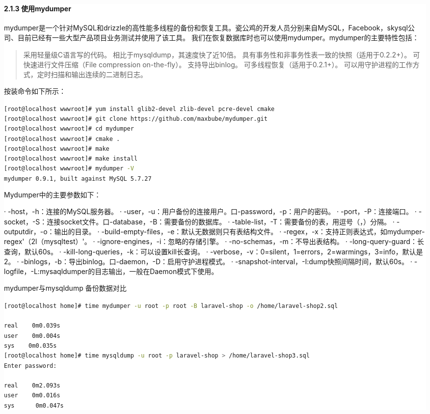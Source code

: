#### 2.1.3 使用mydumper

mydumper是一个针对MySQL和drizzle的高性能多线程的备份和恢复工具。瓷公鸡的开发人员分别来自MySQL，Facebook，skysql公司、目前已经有一些大型产品项目业务测试并使用了该工具。
我们在恢复数据库时也可以使用mydumper。mydumper的主要特性包括：
>采用轻量级C语言写的代码。 
>相比于mysqldump，其速度快了近10倍。
>具有事务性和非事务性表一致的快照（适用于0.2.2+）。
>可快速进行文件压缩（File compression on-the-fly）。
>支持导出binlog。 
>可多线程恢复（适用于0.2.1+）。 
>可以用守护进程的工作方式，定时扫描和输出连续的二进制日志。

按装命令如下所示：

```sh
[root@localhost wwwroot]# yum install glib2-devel zlib-devel pcre-devel cmake
[root@localhost wwwroot]# git clone https://github.com/maxbube/mydumper.git
[root@localhost wwwroot]# cd mydumper
[root@localhost wwwroot]# cmake .
[root@localhost wwwroot]# make
[root@localhost wwwroot]# make install
[root@localhost wwwroot]# mydumper -V
mydumper 0.9.1, built against MySQL 5.7.27
```

Mydumper中的主要参数如下：

· -host，-h：连接的MySQL服务器。 
· -user，-u：用户备份的连接用户。口-password，-p：用户的密码。 
· -port，-P：连接端口。 
· -socket，-S：连接socket文件。口-database，-B：需要备份的数据库。 
· -table-list，-T：需要备份的表，用逗号（，）分隔。 
· -outputdir，-o：输出的目录。 
· -build-empty-files，-e：默认无数据则只有表结构文件。
· -regex，-x：支持正则表达式，如mydumper-regex'（2l（mysqltest）'。 
· -ignore-engines，-i：忽略的存储引擎。 
· -no-schemas，-m：不导出表结构。 
· -long-query-guard：长查询，默认60s。 
· -kill-long-queries，-k：可以设置kill长查询。 
· -verbose，-v：0=silent，1=errors，2=warmings，3=info，默认是2。 
· -binlogs，-b：导出binlog。口-daemon，-D：启用守护进程模式。 
· -snapshot-interval，-I:dump快照间隔时间，默认60s。 
· -logfile，-L:mysaqldumper的目志输出，一般在Daemon模式下使用。

mydumper与mysqldump 备份数据对比

```sh
[root@localhost home]# time mydumper -u root -p root -B laravel-shop -o /home/laravel-shop2.sql

real    0m0.039s
user    0m0.004s
sys    0m0.035s
[root@localhost home]# time mysqldump -u root -p laravel-shop > /home/laravel-shop3.sql
Enter password:

real    0m2.093s
user    0m0.016s
sys      0m0.047s
```
